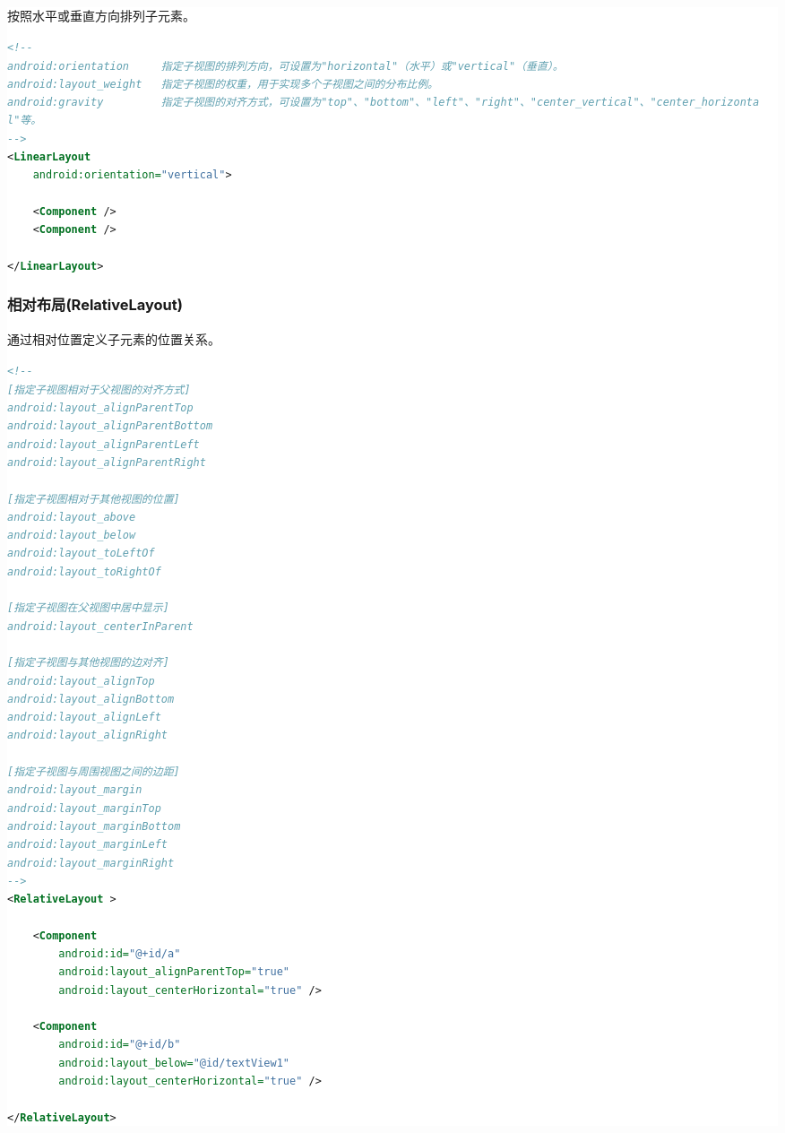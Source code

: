 按照水平或垂直方向排列子元素。

```xml
<!-- 
android:orientation     指定子视图的排列方向，可设置为"horizontal"（水平）或"vertical"（垂直）。
android:layout_weight   指定子视图的权重，用于实现多个子视图之间的分布比例。
android:gravity         指定子视图的对齐方式，可设置为"top"、"bottom"、"left"、"right"、"center_vertical"、"center_horizontal"等。
-->
<LinearLayout
    android:orientation="vertical">

    <Component />
    <Component />

</LinearLayout>
```

### 相对布局(RelativeLayout)

通过相对位置定义子元素的位置关系。

```xml
<!-- 
[指定子视图相对于父视图的对齐方式]
android:layout_alignParentTop
android:layout_alignParentBottom
android:layout_alignParentLeft
android:layout_alignParentRight

[指定子视图相对于其他视图的位置]
android:layout_above
android:layout_below
android:layout_toLeftOf
android:layout_toRightOf

[指定子视图在父视图中居中显示]
android:layout_centerInParent

[指定子视图与其他视图的边对齐]
android:layout_alignTop
android:layout_alignBottom
android:layout_alignLeft
android:layout_alignRight

[指定子视图与周围视图之间的边距]
android:layout_margin
android:layout_marginTop
android:layout_marginBottom
android:layout_marginLeft
android:layout_marginRight
-->
<RelativeLayout >

    <Component
        android:id="@+id/a"
        android:layout_alignParentTop="true"
        android:layout_centerHorizontal="true" />

    <Component
        android:id="@+id/b"
        android:layout_below="@id/textView1"
        android:layout_centerHorizontal="true" />

</RelativeLayout>
```